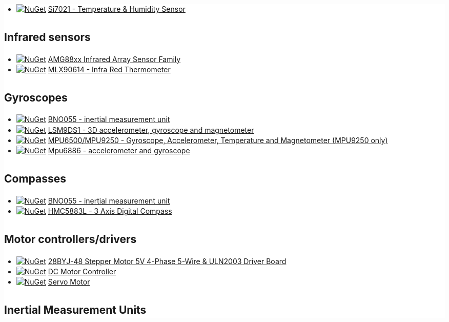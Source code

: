 * [![NuGet](https://img.shields.io/nuget/v/nanoFramework.IoT.Device.Si7021.svg?label=NuGet&style=flat&logo=nuget)](https://www.nuget.org/packages/nanoFramework.IoT.Device.Si7021/) [Si7021 - Temperature & Humidity Sensor](Si7021/README.md)

## Infrared sensors

* [![NuGet](https://img.shields.io/nuget/v/nanoFramework.IoT.Device.Amg88xx.svg?label=NuGet&style=flat&logo=nuget)](https://www.nuget.org/packages/nanoFramework.IoT.Device.Amg88xx/) [AMG88xx Infrared Array Sensor Family](Amg88xx/README.md)
* [![NuGet](https://img.shields.io/nuget/v/nanoFramework.IoT.Device.Mlx90614.svg?label=NuGet&style=flat&logo=nuget)](https://www.nuget.org/packages/nanoFramework.IoT.Device.Mlx90614/) [MLX90614 - Infra Red Thermometer](Mlx90614/README.md)

## Gyroscopes

* [![NuGet](https://img.shields.io/nuget/v/nanoFramework.IoT.Device.Bno055.svg?label=NuGet&style=flat&logo=nuget)](https://www.nuget.org/packages/nanoFramework.IoT.Device.Bno055/) [BNO055 - inertial measurement unit](Bno055/README.md)
* [![NuGet](https://img.shields.io/nuget/v/nanoFramework.IoT.Device.Lsm9Ds1.svg?label=NuGet&style=flat&logo=nuget)](https://www.nuget.org/packages/nanoFramework.IoT.Device.Lsm9Ds1/) [LSM9DS1 - 3D accelerometer, gyroscope and magnetometer](Lsm9Ds1/README.md)
* [![NuGet](https://img.shields.io/nuget/v/nanoFramework.IoT.Device.Mpu9250.svg?label=NuGet&style=flat&logo=nuget)](https://www.nuget.org/packages/nanoFramework.IoT.Device.Mpu9250/) [MPU6500/MPU9250 - Gyroscope, Accelerometer, Temperature and Magnetometer (MPU9250 only)](Mpu9250/README.md)
* [![NuGet](https://img.shields.io/nuget/v/nanoFramework.IoT.Device.Mpu6886.svg?label=NuGet&style=flat&logo=nuget)](https://www.nuget.org/packages/nanoFramework.IoT.Device.Mpu6886/) [Mpu6886 - accelerometer and gyroscope](Mpu6886/README.md)

## Compasses

* [![NuGet](https://img.shields.io/nuget/v/nanoFramework.IoT.Device.Bno055.svg?label=NuGet&style=flat&logo=nuget)](https://www.nuget.org/packages/nanoFramework.IoT.Device.Bno055/) [BNO055 - inertial measurement unit](Bno055/README.md)
* [![NuGet](https://img.shields.io/nuget/v/nanoFramework.IoT.Device.Hmc5883l.svg?label=NuGet&style=flat&logo=nuget)](https://www.nuget.org/packages/nanoFramework.IoT.Device.Hmc5883l/) [HMC5883L - 3 Axis Digital Compass](Hmc5883l/README.md)

## Motor controllers/drivers

* [![NuGet](https://img.shields.io/nuget/v/nanoFramework.IoT.Device.Uln2003.svg?label=NuGet&style=flat&logo=nuget)](https://www.nuget.org/packages/nanoFramework.IoT.Device.Uln2003/) [28BYJ-48 Stepper Motor 5V 4-Phase 5-Wire & ULN2003 Driver Board](Uln2003/README.md)
* [![NuGet](https://img.shields.io/nuget/v/nanoFramework.IoT.Device.DCMotor.svg?label=NuGet&style=flat&logo=nuget)](https://www.nuget.org/packages/nanoFramework.IoT.Device.DCMotor/) [DC Motor Controller](DCMotor/README.md)
* [![NuGet](https://img.shields.io/nuget/v/nanoFramework.IoT.Device.ServoMotor.svg?label=NuGet&style=flat&logo=nuget)](https://www.nuget.org/packages/nanoFramework.IoT.Device.ServoMotor/) [Servo Motor](ServoMotor/README.md)

## Inertial Measurement Units
